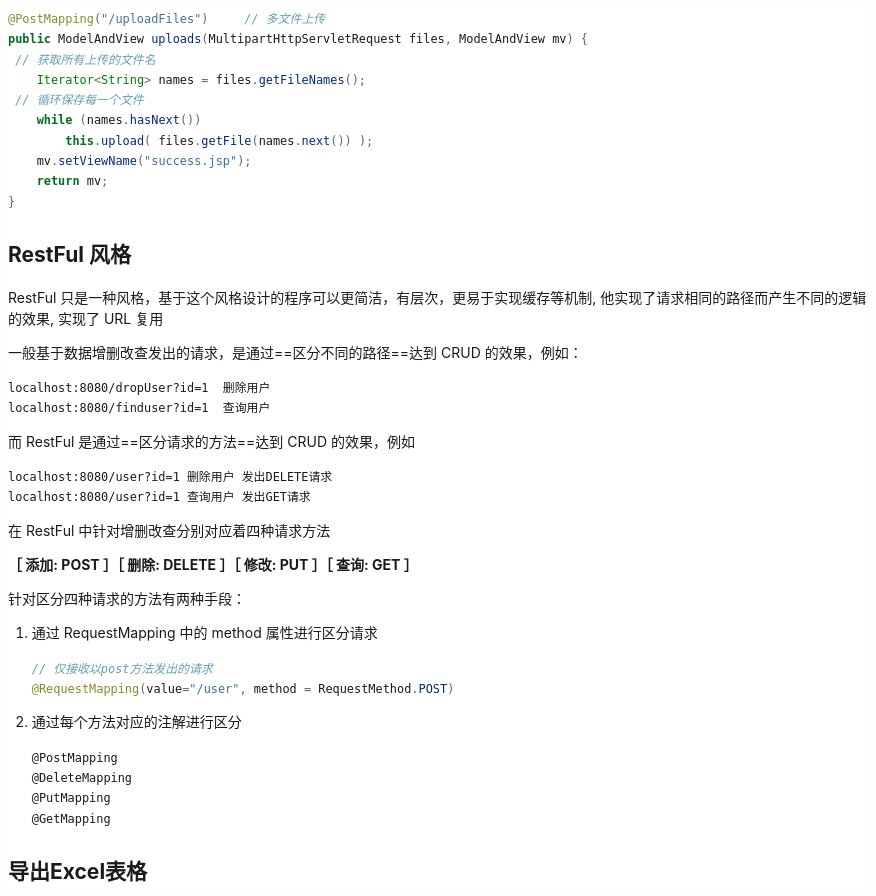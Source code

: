 ~~~java
@PostMapping("/uploadFiles")     // 多文件上传
public ModelAndView uploads(MultipartHttpServletRequest files, ModelAndView mv) {
 // 获取所有上传的文件名
    Iterator<String> names = files.getFileNames();
 // 循环保存每一个文件
    while (names.hasNext())
        this.upload( files.getFile(names.next()) );
    mv.setViewName("success.jsp");
    return mv;
}
~~~

## RestFul 风格

RestFul 只是一种风格，基于这个风格设计的程序可以更简洁，有层次，更易于实现缓存等机制,  他实现了请求相同的路径而产生不同的逻辑的效果,  实现了 URL 复用

一般基于数据增删改查发出的请求，是通过==区分不同的路径==达到 CRUD 的效果，例如：

~~~
localhost:8080/dropUser?id=1  删除用户
localhost:8080/finduser?id=1  查询用户
~~~

而 RestFul 是通过==区分请求的方法==达到 CRUD 的效果，例如

~~~
localhost:8080/user?id=1 删除用户 发出DELETE请求
localhost:8080/user?id=1 查询用户 发出GET请求
~~~

在 RestFul 中针对增删改查分别对应着四种请求方法

**［ 添加: POST ］［ 删除: DELETE ］［ 修改: PUT ］［ 查询: GET ］**

针对区分四种请求的方法有两种手段：

1. 通过 RequestMapping 中的 method 属性进行区分请求

   ~~~java
   // 仅接收以post方法发出的请求
   @RequestMapping(value="/user", method = RequestMethod.POST)
   ~~~

2. 通过每个方法对应的注解进行区分

   ~~~
   @PostMapping
   @DeleteMapping
   @PutMapping
   @GetMapping
   ~~~

## 导出Excel表格
